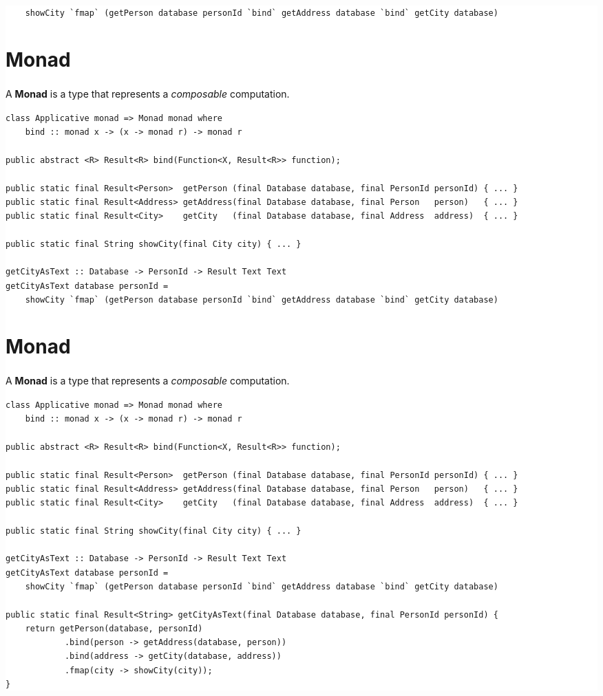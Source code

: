 ```
    showCity `fmap` (getPerson database personId `bind` getAddress database `bind` getCity database)
```

# Monad

A **Monad** is a type that represents a _composable_ computation.

```
class Applicative monad => Monad monad where
    bind :: monad x -> (x -> monad r) -> monad r

public abstract <R> Result<R> bind(Function<X, Result<R>> function);

public static final Result<Person>  getPerson (final Database database, final PersonId personId) { ... }
public static final Result<Address> getAddress(final Database database, final Person   person)   { ... }
public static final Result<City>    getCity   (final Database database, final Address  address)  { ... }

public static final String showCity(final City city) { ... }

getCityAsText :: Database -> PersonId -> Result Text Text
getCityAsText database personId =
    showCity `fmap` (getPerson database personId `bind` getAddress database `bind` getCity database)
```

# Monad

A **Monad** is a type that represents a _composable_ computation.

```
class Applicative monad => Monad monad where
    bind :: monad x -> (x -> monad r) -> monad r

public abstract <R> Result<R> bind(Function<X, Result<R>> function);

public static final Result<Person>  getPerson (final Database database, final PersonId personId) { ... }
public static final Result<Address> getAddress(final Database database, final Person   person)   { ... }
public static final Result<City>    getCity   (final Database database, final Address  address)  { ... }

public static final String showCity(final City city) { ... }

getCityAsText :: Database -> PersonId -> Result Text Text
getCityAsText database personId =
    showCity `fmap` (getPerson database personId `bind` getAddress database `bind` getCity database)

public static final Result<String> getCityAsText(final Database database, final PersonId personId) {
    return getPerson(database, personId)
            .bind(person -> getAddress(database, person))
            .bind(address -> getCity(database, address))
            .fmap(city -> showCity(city));
}
```
